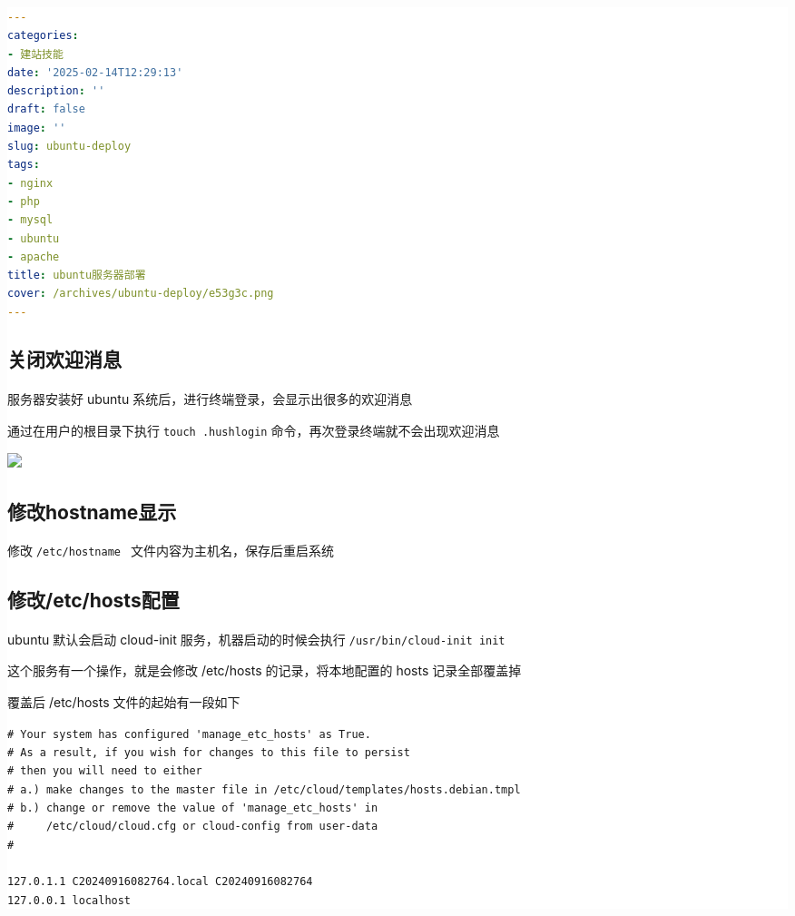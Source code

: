 ```yaml
---
categories:
- 建站技能
date: '2025-02-14T12:29:13'
description: ''
draft: false
image: ''
slug: ubuntu-deploy
tags:
- nginx
- php
- mysql
- ubuntu
- apache
title: ubuntu服务器部署
cover: /archives/ubuntu-deploy/e53g3c.png
---
```


## 关闭欢迎消息 

服务器安装好 ubuntu 系统后，进行终端登录，会显示出很多的欢迎消息 

通过在用户的根目录下执行 `touch .hushlogin` 命令，再次登录终端就不会出现欢迎消息 

![](/archives/ubuntu-deploy/e53g3c.png)

## 修改hostname显示

修改 `/etc/hostname ` 文件内容为主机名，保存后重启系统

## 修改/etc/hosts配置

ubuntu 默认会启动 cloud-init 服务，机器启动的时候会执行 `/usr/bin/cloud-init init`

这个服务有一个操作，就是会修改 /etc/hosts 的记录，将本地配置的 hosts 记录全部覆盖掉

覆盖后 /etc/hosts 文件的起始有一段如下

```shell
# Your system has configured 'manage_etc_hosts' as True.
# As a result, if you wish for changes to this file to persist
# then you will need to either
# a.) make changes to the master file in /etc/cloud/templates/hosts.debian.tmpl
# b.) change or remove the value of 'manage_etc_hosts' in
#     /etc/cloud/cloud.cfg or cloud-config from user-data
#

127.0.1.1 C20240916082764.local C20240916082764
127.0.0.1 localhost
```
